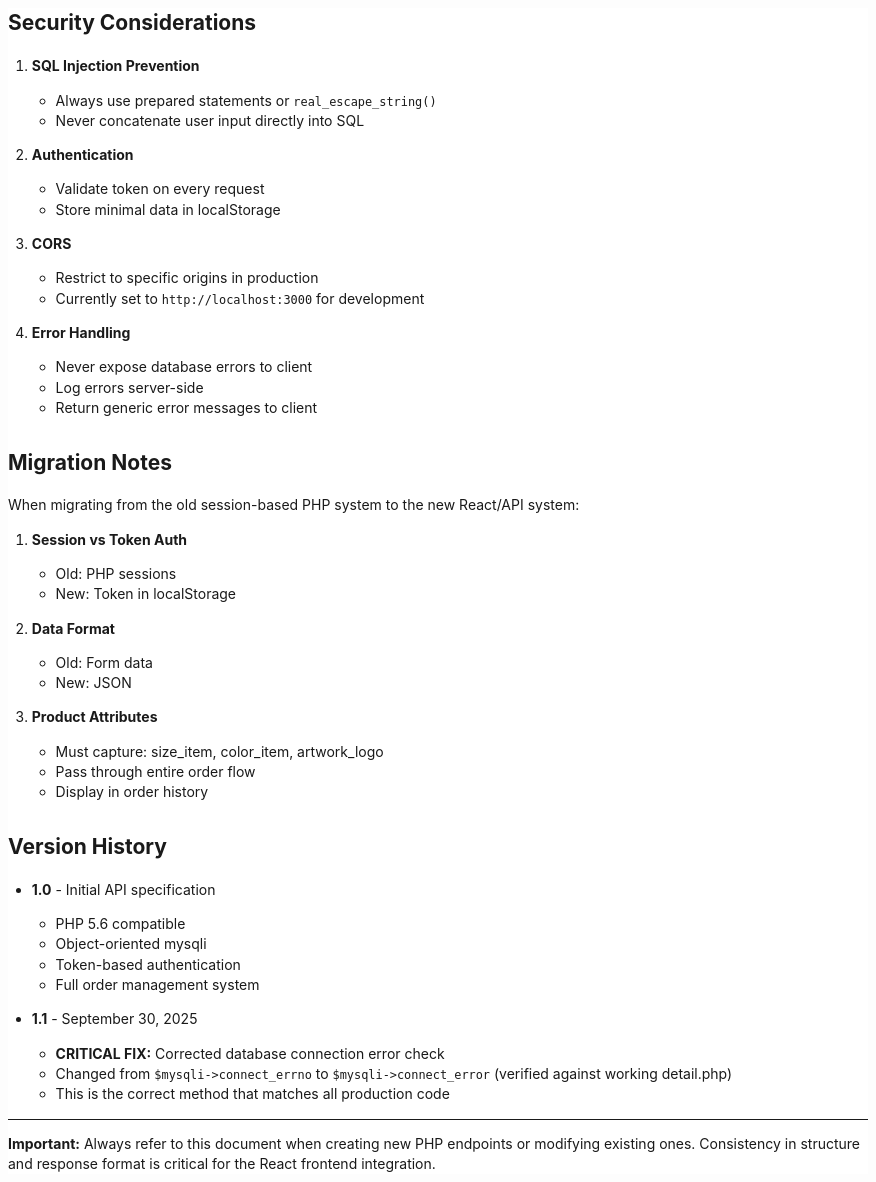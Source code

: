## Security Considerations

1. **SQL Injection Prevention**
   - Always use prepared statements or `real_escape_string()`
   - Never concatenate user input directly into SQL

2. **Authentication**
   - Validate token on every request
   - Store minimal data in localStorage

3. **CORS**
   - Restrict to specific origins in production
   - Currently set to `http://localhost:3000` for development

4. **Error Handling**
   - Never expose database errors to client
   - Log errors server-side
   - Return generic error messages to client

## Migration Notes

When migrating from the old session-based PHP system to the new React/API system:

1. **Session vs Token Auth**
   - Old: PHP sessions
   - New: Token in localStorage

2. **Data Format**
   - Old: Form data
   - New: JSON

3. **Product Attributes**
   - Must capture: size_item, color_item, artwork_logo
   - Pass through entire order flow
   - Display in order history

## Version History

- **1.0** - Initial API specification
  - PHP 5.6 compatible
  - Object-oriented mysqli
  - Token-based authentication
  - Full order management system

- **1.1** - September 30, 2025
  - **CRITICAL FIX:** Corrected database connection error check
  - Changed from `$mysqli->connect_errno` to `$mysqli->connect_error` (verified against working detail.php)
  - This is the correct method that matches all production code

---

**Important:** Always refer to this document when creating new PHP endpoints or modifying existing ones. Consistency in structure and response format is critical for the React frontend integration.

